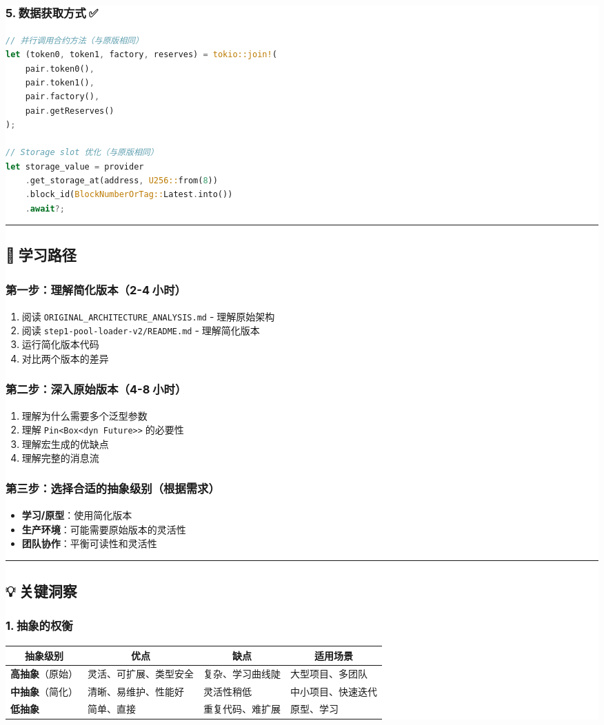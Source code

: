 ### 5. 数据获取方式 ✅

```rust
// 并行调用合约方法（与原版相同）
let (token0, token1, factory, reserves) = tokio::join!(
    pair.token0(),
    pair.token1(),
    pair.factory(),
    pair.getReserves()
);

// Storage slot 优化（与原版相同）
let storage_value = provider
    .get_storage_at(address, U256::from(8))
    .block_id(BlockNumberOrTag::Latest.into())
    .await?;
```

---

## 📖 学习路径

### 第一步：理解简化版本（2-4 小时）

1. 阅读 `ORIGINAL_ARCHITECTURE_ANALYSIS.md` - 理解原始架构
2. 阅读 `step1-pool-loader-v2/README.md` - 理解简化版本
3. 运行简化版本代码
4. 对比两个版本的差异

### 第二步：深入原始版本（4-8 小时）

1. 理解为什么需要多个泛型参数
2. 理解 `Pin<Box<dyn Future>>` 的必要性
3. 理解宏生成的优缺点
4. 理解完整的消息流

### 第三步：选择合适的抽象级别（根据需求）

- **学习/原型**：使用简化版本
- **生产环境**：可能需要原始版本的灵活性
- **团队协作**：平衡可读性和灵活性

---

## 💡 关键洞察

### 1. 抽象的权衡

| 抽象级别 | 优点 | 缺点 | 适用场景 |
|---------|------|------|---------|
| **高抽象**（原始） | 灵活、可扩展、类型安全 | 复杂、学习曲线陡 | 大型项目、多团队 |
| **中抽象**（简化） | 清晰、易维护、性能好 | 灵活性稍低 | 中小项目、快速迭代 |
| **低抽象** | 简单、直接 | 重复代码、难扩展 | 原型、学习 |
